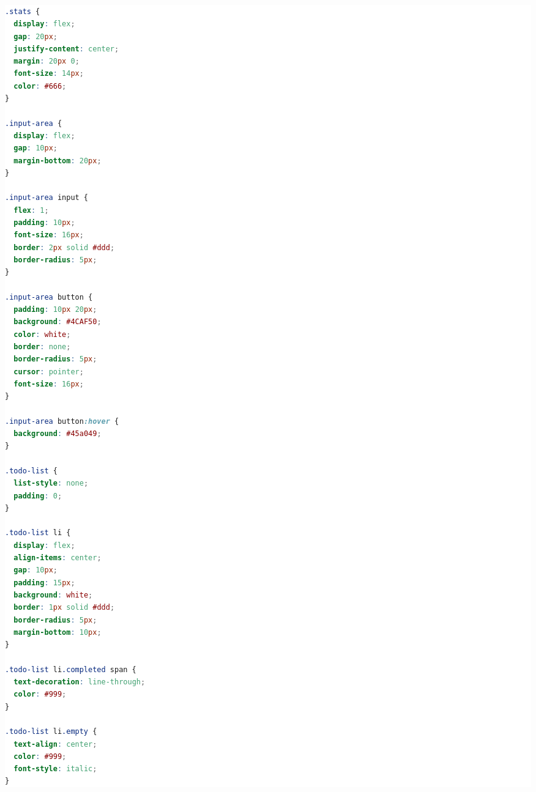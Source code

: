 ```css
.stats {
  display: flex;
  gap: 20px;
  justify-content: center;
  margin: 20px 0;
  font-size: 14px;
  color: #666;
}

.input-area {
  display: flex;
  gap: 10px;
  margin-bottom: 20px;
}

.input-area input {
  flex: 1;
  padding: 10px;
  font-size: 16px;
  border: 2px solid #ddd;
  border-radius: 5px;
}

.input-area button {
  padding: 10px 20px;
  background: #4CAF50;
  color: white;
  border: none;
  border-radius: 5px;
  cursor: pointer;
  font-size: 16px;
}

.input-area button:hover {
  background: #45a049;
}

.todo-list {
  list-style: none;
  padding: 0;
}

.todo-list li {
  display: flex;
  align-items: center;
  gap: 10px;
  padding: 15px;
  background: white;
  border: 1px solid #ddd;
  border-radius: 5px;
  margin-bottom: 10px;
}

.todo-list li.completed span {
  text-decoration: line-through;
  color: #999;
}

.todo-list li.empty {
  text-align: center;
  color: #999;
  font-style: italic;
}
```
